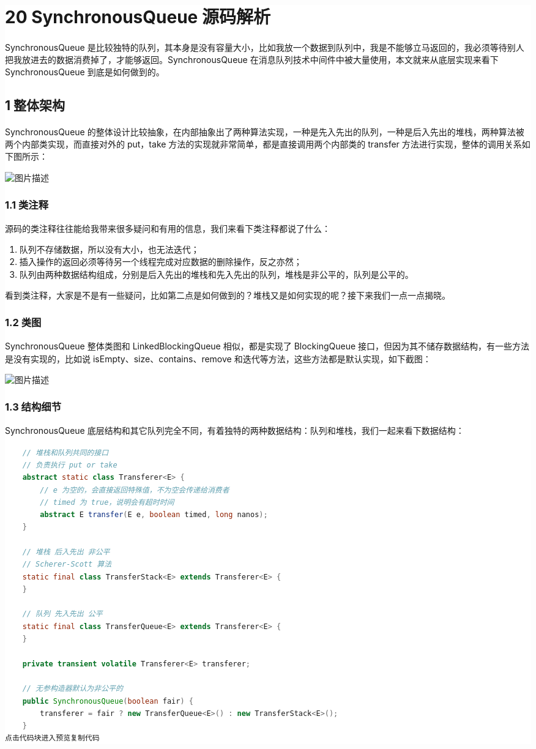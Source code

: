 # 20 SynchronousQueue 源码解析

SynchronousQueue 是比较独特的队列，其本身是没有容量大小，比如我放一个数据到队列中，我是不能够立马返回的，我必须等待别人把我放进去的数据消费掉了，才能够返回。SynchronousQueue 在消息队列技术中间件中被大量使用，本文就来从底层实现来看下 SynchronousQueue 到底是如何做到的。

## 1 整体架构

SynchronousQueue 的整体设计比较抽象，在内部抽象出了两种算法实现，一种是先入先出的队列，一种是后入先出的堆栈，两种算法被两个内部类实现，而直接对外的 put，take 方法的实现就非常简单，都是直接调用两个内部类的 transfer 方法进行实现，整体的调用关系如下图所示：

![图片描述](http://www.micheal.wang:10020/mongo/read/5f3f8c2e9c5fd27c4ff5d8a8)

### 1.1 类注释

源码的类注释往往能给我带来很多疑问和有用的信息，我们来看下类注释都说了什么：

1. 队列不存储数据，所以没有大小，也无法迭代；
2. 插入操作的返回必须等待另一个线程完成对应数据的删除操作，反之亦然；
3. 队列由两种数据结构组成，分别是后入先出的堆栈和先入先出的队列，堆栈是非公平的，队列是公平的。

看到类注释，大家是不是有一些疑问，比如第二点是如何做到的？堆栈又是如何实现的呢？接下来我们一点一点揭晓。

### 1.2 类图

SynchronousQueue 整体类图和 LinkedBlockingQueue 相似，都是实现了 BlockingQueue 接口，但因为其不储存数据结构，有一些方法是没有实现的，比如说 isEmpty、size、contains、remove 和迭代等方法，这些方法都是默认实现，如下截图：

![图片描述](http://www.micheal.wang:10020/mongo/read/5f3f8c469c5fd27c4ff5d8ad)

### 1.3 结构细节

SynchronousQueue 底层结构和其它队列完全不同，有着独特的两种数据结构：队列和堆栈，我们一起来看下数据结构：

```java
    // 堆栈和队列共同的接口
    // 负责执行 put or take
    abstract static class Transferer<E> {
        // e 为空的，会直接返回特殊值，不为空会传递给消费者
        // timed 为 true，说明会有超时时间
        abstract E transfer(E e, boolean timed, long nanos);
    }

    // 堆栈 后入先出 非公平
    // Scherer-Scott 算法
    static final class TransferStack<E> extends Transferer<E> {
    }

    // 队列 先入先出 公平
    static final class TransferQueue<E> extends Transferer<E> {
    }

    private transient volatile Transferer<E> transferer;

    // 无参构造器默认为非公平的
    public SynchronousQueue(boolean fair) {
        transferer = fair ? new TransferQueue<E>() : new TransferStack<E>();
    }
点击代码块进入预览复制代码
```
